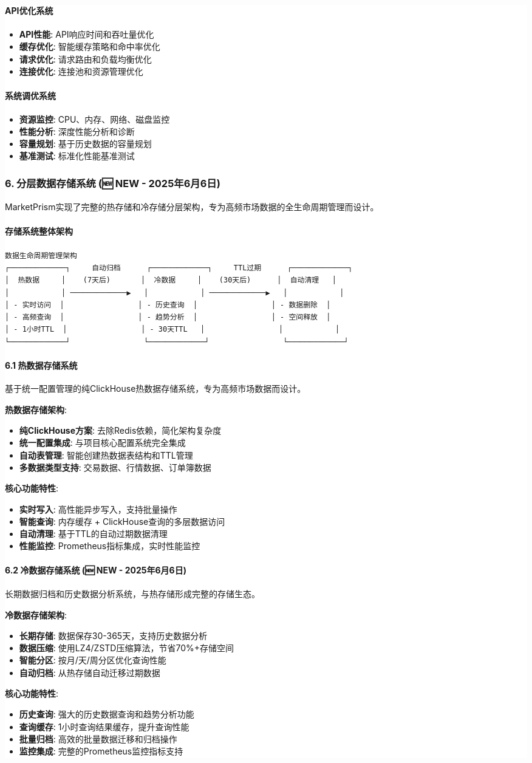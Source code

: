 #### API优化系统
- **API性能**: API响应时间和吞吐量优化
- **缓存优化**: 智能缓存策略和命中率优化
- **请求优化**: 请求路由和负载均衡优化
- **连接优化**: 连接池和资源管理优化

#### 系统调优系统
- **资源监控**: CPU、内存、网络、磁盘监控
- **性能分析**: 深度性能分析和诊断
- **容量规划**: 基于历史数据的容量规划
- **基准测试**: 标准化性能基准测试

### 6. 分层数据存储系统 (🆕 NEW - 2025年6月6日)

MarketPrism实现了完整的热存储和冷存储分层架构，专为高频市场数据的全生命周期管理而设计。

#### 存储系统整体架构
```
数据生命周期管理架构
┌─────────────┐     自动归档      ┌─────────────┐     TTL过期      ┌─────────────┐
│  热数据     │    (7天后)       │  冷数据     │    (30天后)      │  自动清理   │
│            │ ─────────────▶   │            │ ─────────────▶   │            │
│ - 实时访问  │                 │ - 历史查询  │                 │ - 数据删除  │
│ - 高频查询  │                 │ - 趋势分析  │                 │ - 空间释放  │
│ - 1小时TTL  │                 │ - 30天TTL   │                 │            │
└─────────────┘                 └─────────────┘                 └─────────────┘
```

#### 6.1 热数据存储系统
基于统一配置管理的纯ClickHouse热数据存储系统，专为高频市场数据而设计。

**热数据存储架构**:
- **纯ClickHouse方案**: 去除Redis依赖，简化架构复杂度
- **统一配置集成**: 与项目核心配置系统完全集成
- **自动表管理**: 智能创建热数据表结构和TTL管理
- **多数据类型支持**: 交易数据、行情数据、订单簿数据

**核心功能特性**:
- **实时写入**: 高性能异步写入，支持批量操作
- **智能查询**: 内存缓存 + ClickHouse查询的多层数据访问
- **自动清理**: 基于TTL的自动过期数据清理
- **性能监控**: Prometheus指标集成，实时性能监控

#### 6.2 冷数据存储系统 (🆕 NEW - 2025年6月6日)
长期数据归档和历史数据分析系统，与热存储形成完整的存储生态。

**冷数据存储架构**:
- **长期存储**: 数据保存30-365天，支持历史数据分析
- **数据压缩**: 使用LZ4/ZSTD压缩算法，节省70%+存储空间
- **智能分区**: 按月/天/周分区优化查询性能
- **自动归档**: 从热存储自动迁移过期数据

**核心功能特性**:
- **历史查询**: 强大的历史数据查询和趋势分析功能
- **查询缓存**: 1小时查询结果缓存，提升查询性能
- **批量归档**: 高效的批量数据迁移和归档操作
- **监控集成**: 完整的Prometheus监控指标支持

